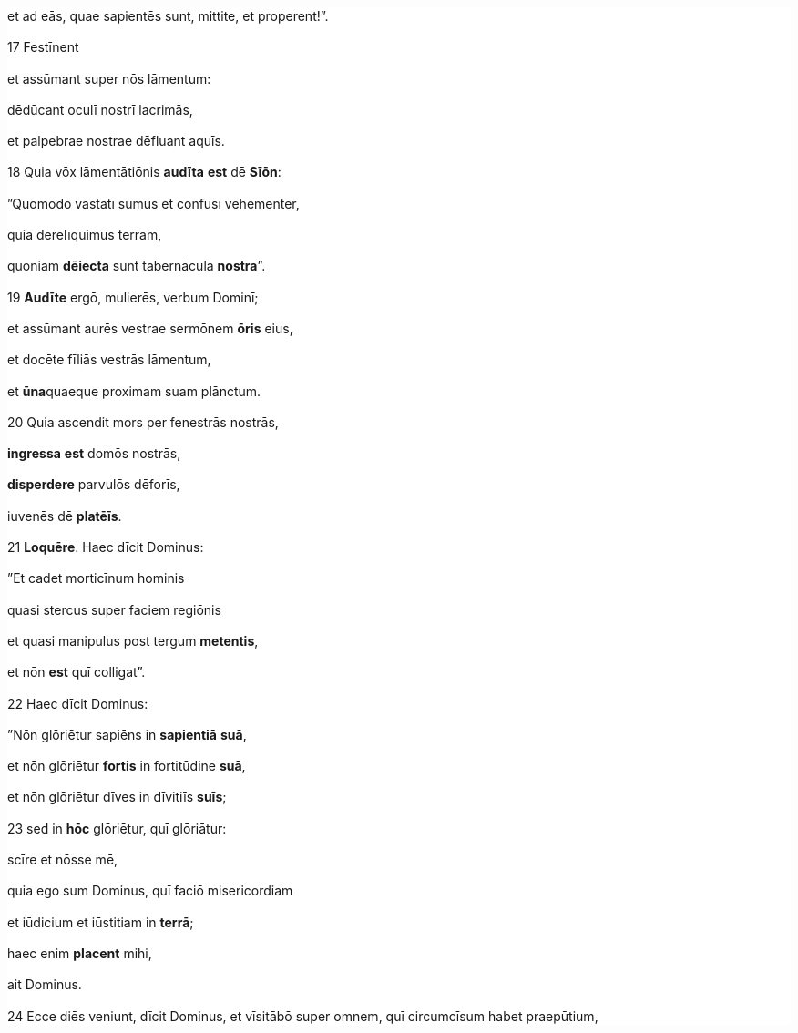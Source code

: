 et ad eās, quae sapientēs sunt, mittite, et properent!”.

17 Festīnent

et assūmant super nōs lāmentum:

dēdūcant oculī nostrī lacrimās,

et palpebrae nostrae dēfluant aquīs.

18 Quia vōx lāmentātiōnis **audīta** **est** dē **Sīōn**:

”Quōmodo vastātī sumus et cōnfūsī vehementer,

quia dērelīquimus terram,

quoniam **dēiecta** sunt tabernācula **nostra**”.

19 **Audīte** ergō, mulierēs, verbum Dominī;

et assūmant aurēs vestrae sermōnem **ōris** eius,

et docēte fīliās vestrās lāmentum,

et **ūna**quaeque proximam suam plānctum.

20 Quia ascendit mors per fenestrās nostrās,

**ingressa** **est** domōs nostrās,

**disperdere** parvulōs dēforīs,

iuvenēs dē **platēīs**.

21 **Loquēre**. Haec dīcit Dominus:

”Et cadet morticīnum hominis

quasi stercus super faciem regiōnis

et quasi manipulus post tergum **metentis**,

et nōn **est** quī colligat”.

22 Haec dīcit Dominus:

”Nōn glōriētur sapiēns in **sapientiā** **suā**,

et nōn glōriētur **fortis** in fortitūdine **suā**,

et nōn glōriētur dīves in dīvitiīs **suīs**;

23 sed in **hōc** glōriētur, quī glōriātur:

scīre et nōsse mē,

quia ego sum Dominus, quī faciō misericordiam

et iūdicium et iūstitiam in **terrā**;

haec enim **placent** mihi,

ait Dominus.

24 Ecce diēs veniunt, dīcit Dominus, et vīsitābō super omnem, quī circumcīsum habet praepūtium,
